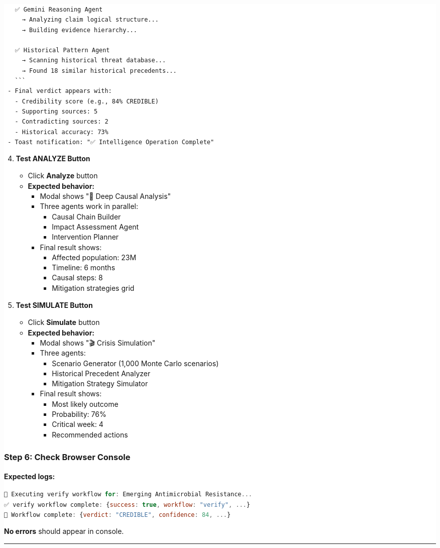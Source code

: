        ✅ Gemini Reasoning Agent
         → Analyzing claim logical structure...
         → Building evidence hierarchy...
       
       ✅ Historical Pattern Agent
         → Scanning historical threat database...
         → Found 18 similar historical precedents...
       ```
     - Final verdict appears with:
       - Credibility score (e.g., 84% CREDIBLE)
       - Supporting sources: 5
       - Contradicting sources: 2
       - Historical accuracy: 73%
     - Toast notification: "✅ Intelligence Operation Complete"

4. **Test ANALYZE Button**
   - Click **Analyze** button
   - **Expected behavior:**
     - Modal shows "🧬 Deep Causal Analysis"
     - Three agents work in parallel:
       - Causal Chain Builder
       - Impact Assessment Agent
       - Intervention Planner
     - Final result shows:
       - Affected population: 23M
       - Timeline: 6 months
       - Causal steps: 8
       - Mitigation strategies grid

5. **Test SIMULATE Button**
   - Click **Simulate** button
   - **Expected behavior:**
     - Modal shows "🎬 Crisis Simulation"
     - Three agents:
       - Scenario Generator (1,000 Monte Carlo scenarios)
       - Historical Precedent Analyzer
       - Mitigation Strategy Simulator
     - Final result shows:
       - Most likely outcome
       - Probability: 76%
       - Critical week: 4
       - Recommended actions

### Step 6: Check Browser Console

**Expected logs:**
```javascript
🚀 Executing verify workflow for: Emerging Antimicrobial Resistance...
✅ verify workflow complete: {success: true, workflow: "verify", ...}
🎯 Workflow complete: {verdict: "CREDIBLE", confidence: 84, ...}
```

**No errors** should appear in console.

---